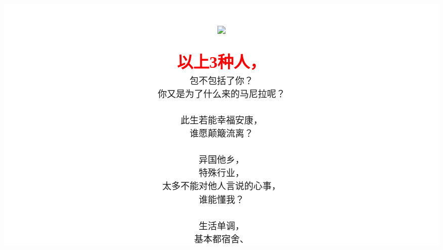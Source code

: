   <font face="微软雅黑"><font size="4"><br> </font></font> 
 </div> 
 <div align="center"> 
  <font face="微软雅黑"><font size="4"> 
    <ignore_js_op> 
     <img aid="1326771" src="https://bbs.boniu123.cc/data/attachment/forum/202001/13/110008h451s4fs77xns45x.jpg" zoomfile="data/attachment/forum/202001/13/110008h451s4fs77xns45x.jpg" file="data/attachment/forum/202001/13/110008h451s4fs77xns45x.jpg" width="768" inpost="1"> 
     <div class="tip tip_4 aimg_tip" id="aimg_1326771_menu" style="position: absolute; display: none" disautofocus="true"> 
      <div class="xs0"> 
       <p><strong>044.jpg</strong> <em class="xg1">(147.8 KB, 下载次数: 0)</em></p> 
       <p> <a href="forum.php?mod=attachment&amp;aid=MTMyNjc3MXwxMTg5ZmE1YXwxNTc4OTIyMzgzfDB8NTUwNzc1&amp;nothumb=yes" target="_blank">下载附件</a> &nbsp;<a href="javascript:;" onclick="showWindow(this.id, this.getAttribute('url'), 'get', 0);" id="savephoto_1326771" url="home.php?mod=spacecp&amp;ac=album&amp;op=saveforumphoto&amp;aid=1326771&amp;handlekey=savephoto_1326771">保存到相册</a> </p> 
       <p class="xg1 y"><span title="2020-1-13 11:00">10&nbsp;小时前</span> 上传</p> 
      </div> 
      <div class="tip_horn"></div> 
     </div> 
    </ignore_js_op> </font></font> 
 </div> 
 <div align="center"> 
  <font face="微软雅黑"><font size="4"><br> </font></font> 
 </div> 
 <div align="center"> 
  <font face="微软雅黑"><font size="6"><font color="#ff0000"><strong>以上3种人，</strong></font></font></font> 
 </div> 
 <div align="center"> 
  <font face="微软雅黑"><font size="4">包不包括了你？</font></font> 
 </div> 
 <div align="center"> 
  <font face="微软雅黑"><font size="4">你又是为了什么来的马尼拉呢？</font></font> 
 </div> 
 <div align="center"> 
  <font face="微软雅黑"><font size="4"><br> </font></font> 
 </div> 
 <div align="center"> 
  <font face="微软雅黑"><font size="4">此生若能幸福安康，</font></font> 
 </div> 
 <div align="center"> 
  <font face="微软雅黑"><font size="4">谁愿颠簸流离？</font></font> 
 </div> 
 <div align="center"> 
  <font face="微软雅黑"><font size="4"><br> </font></font> 
 </div> 
 <div align="center"> 
  <font face="微软雅黑"><font size="4">异国他乡，</font></font> 
 </div> 
 <div align="center"> 
  <font face="微软雅黑"><font size="4">特殊行业，</font></font> 
 </div> 
 <div align="center"> 
  <font face="微软雅黑"><font size="4">太多不能对他人言说的心事，</font></font> 
 </div> 
 <div align="center"> 
  <font face="微软雅黑"><font size="4">谁能懂我？</font></font> 
 </div>
 <font face="微软雅黑"><font size="4"><br> </font></font> 
 <div align="center"> 
  <font face="微软雅黑"><font size="4">生活单调，</font></font> 
 </div> 
 <div align="center"> 
  <font face="微软雅黑"><font size="4">基本都宿舍、</font></font> 
 </div> 